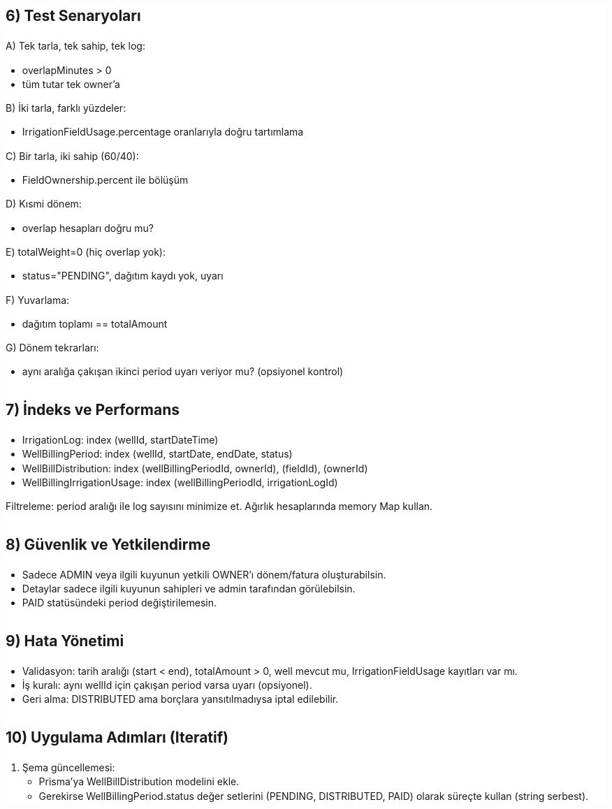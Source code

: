 ## 6) Test Senaryoları

A) Tek tarla, tek sahip, tek log:
- overlapMinutes > 0
- tüm tutar tek owner’a

B) İki tarla, farklı yüzdeler:
- IrrigationFieldUsage.percentage oranlarıyla doğru tartımlama

C) Bir tarla, iki sahip (60/40):
- FieldOwnership.percent ile bölüşüm

D) Kısmi dönem:
- overlap hesapları doğru mu?

E) totalWeight=0 (hiç overlap yok):
- status="PENDING", dağıtım kaydı yok, uyarı

F) Yuvarlama:
- dağıtım toplamı == totalAmount

G) Dönem tekrarları:
- aynı aralığa çakışan ikinci period uyarı veriyor mu? (opsiyonel kontrol)

## 7) İndeks ve Performans

- IrrigationLog: index (wellId, startDateTime)
- WellBillingPeriod: index (wellId, startDate, endDate, status)
- WellBillDistribution: index (wellBillingPeriodId, ownerId), (fieldId), (ownerId)
- WellBillingIrrigationUsage: index (wellBillingPeriodId, irrigationLogId)

Filtreleme: period aralığı ile log sayısını minimize et. Ağırlık hesaplarında memory Map kullan.

## 8) Güvenlik ve Yetkilendirme

- Sadece ADMIN veya ilgili kuyunun yetkili OWNER’ı dönem/fatura oluşturabilsin.
- Detaylar sadece ilgili kuyunun sahipleri ve admin tarafından görülebilsin.
- PAID statüsündeki period değiştirilemesin.

## 9) Hata Yönetimi

- Validasyon: tarih aralığı (start < end), totalAmount > 0, well mevcut mu, IrrigationFieldUsage kayıtları var mı.
- İş kuralı: aynı wellId için çakışan period varsa uyarı (opsiyonel).
- Geri alma: DISTRIBUTED ama borçlara yansıtılmadıysa iptal edilebilir.

## 10) Uygulama Adımları (Iteratif)

1) Şema güncellemesi:
   - Prisma’ya WellBillDistribution modelini ekle.
   - Gerekirse WellBillingPeriod.status değer setlerini (PENDING, DISTRIBUTED, PAID) olarak süreçte kullan (string serbest).
